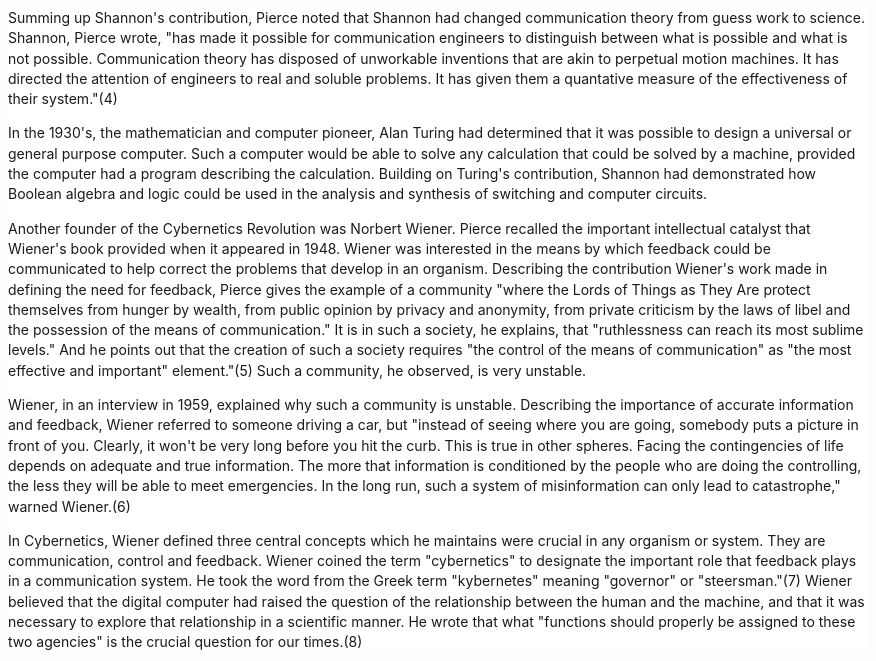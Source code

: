 Summing up Shannon's contribution, Pierce noted that Shannon
had changed communication theory from guess work to science.
Shannon, Pierce wrote, "has made it possible for communication
engineers to distinguish between what is possible and what is not
possible. Communication theory has disposed of unworkable
inventions that are akin to perpetual motion machines. It has
directed the attention of engineers to real and soluble problems.
It has given them a quantative measure of the effectiveness of
their system."(4)

In the 1930's, the mathematician and computer pioneer, Alan
Turing had determined that it was possible to design a universal
or general purpose computer. Such a computer would be able to solve any
calculation that could be solved by a machine, provided the computer
had a program describing the calculation. Building on Turing's
contribution, Shannon had demonstrated how Boolean algebra and
logic could be used in the analysis and synthesis of switching
and computer circuits.

Another founder of the Cybernetics Revolution was Norbert Wiener.
Pierce recalled the important intellectual catalyst that Wiener's book
provided when it appeared in 1948. Wiener was interested in the means by
which feedback could be communicated to help correct the problems that
develop in an organism. Describing the contribution Wiener's work made in
defining the need for feedback, Pierce gives the example of a community
"where the Lords of Things as They Are protect themselves from hunger by
wealth, from public opinion by privacy and anonymity, from private
criticism by the laws of libel and the possession of the means of
communication." It is in such a society, he explains, that "ruthlessness
can reach its most sublime levels." And he points out that the creation
of such a society requires "the control of the means of communication" as
"the most effective and important" element."(5) Such a community, he
observed, is very unstable.

Wiener, in an interview in 1959, explained why such a community is
unstable. Describing the importance of accurate information and feedback,
Wiener referred to someone driving a car, but "instead of seeing where
you are going, somebody puts a picture in front of you. Clearly, it won't
be very long before you hit the curb. This is true in other spheres.
Facing the contingencies of life depends on adequate and true
information. The more that information is conditioned by the people who
are doing the controlling, the less they will be able to meet
emergencies. In the long run, such a system of misinformation can only
lead to catastrophe," warned Wiener.(6)

In Cybernetics, Wiener defined three central concepts which he
maintains were crucial in any organism or system. They are communication,
control and feedback. Wiener coined the term "cybernetics" to designate
the important role that feedback plays in a communication system. He took
the word from the Greek term "kybernetes" meaning "governor" or
"steersman."(7) Wiener believed that the digital computer had raised the
question of the relationship between the human and the machine, and that
it was necessary to explore that relationship in a scientific manner. He
wrote that what "functions should properly be assigned to these two
agencies" is the crucial question for our times.(8)
